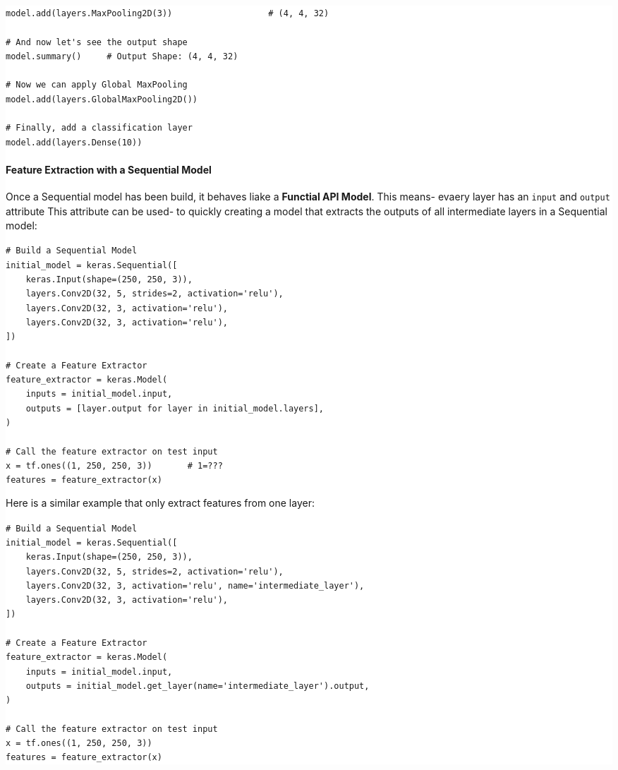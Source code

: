 ```
model.add(layers.MaxPooling2D(3))                   # (4, 4, 32)

# And now let's see the output shape
model.summary()     # Output Shape: (4, 4, 32)

# Now we can apply Global MaxPooling
model.add(layers.GlobalMaxPooling2D())

# Finally, add a classification layer
model.add(layers.Dense(10))
```

#### Feature Extraction with a Sequential Model
Once a Sequential model has been build, it behaves liake a **Functial API Model**. This means- evaery layer has an `input` and `output` attribute This attribute can be used- to quickly creating a model that extracts the outputs of all intermediate layers in a Sequential model:
```
# Build a Sequential Model
initial_model = keras.Sequential([
    keras.Input(shape=(250, 250, 3)),
    layers.Conv2D(32, 5, strides=2, activation='relu'),
    layers.Conv2D(32, 3, activation='relu'),
    layers.Conv2D(32, 3, activation='relu'),
])

# Create a Feature Extractor
feature_extractor = keras.Model(
    inputs = initial_model.input,
    outputs = [layer.output for layer in initial_model.layers],
)

# Call the feature extractor on test input
x = tf.ones((1, 250, 250, 3))       # 1=???
features = feature_extractor(x)
```
Here is a similar example that only extract features from one layer:
```
# Build a Sequential Model
initial_model = keras.Sequential([
    keras.Input(shape=(250, 250, 3)),
    layers.Conv2D(32, 5, strides=2, activation='relu'),
    layers.Conv2D(32, 3, activation='relu', name='intermediate_layer'),
    layers.Conv2D(32, 3, activation='relu'),
])

# Create a Feature Extractor
feature_extractor = keras.Model(
    inputs = initial_model.input,
    outputs = initial_model.get_layer(name='intermediate_layer').output,
)

# Call the feature extractor on test input
x = tf.ones((1, 250, 250, 3))
features = feature_extractor(x)
```
